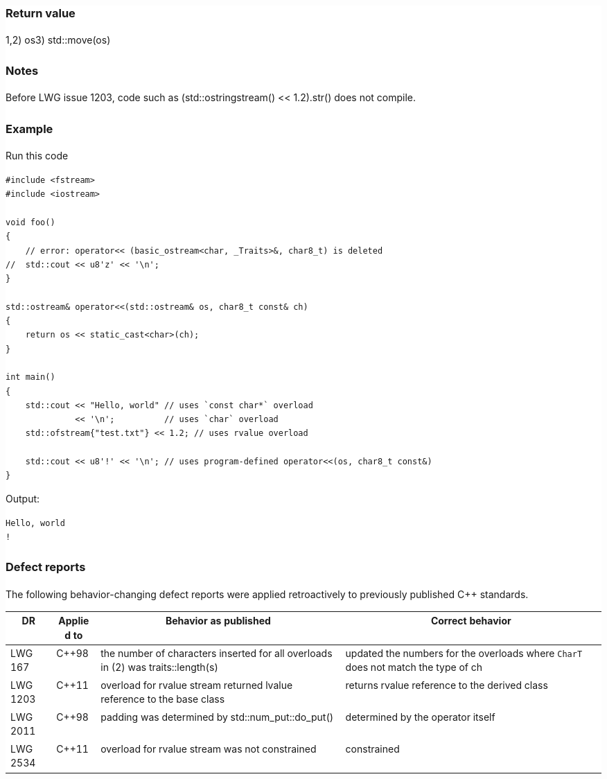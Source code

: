 ### Return value

1,2) os3) std::move(os)

### Notes

Before LWG issue 1203, code such as (std::ostringstream() << 1.2).str() does not compile.

### Example

Run this code

```
#include <fstream>
#include <iostream>
 
void foo()
{
    // error: operator<< (basic_ostream<char, _Traits>&, char8_t) is deleted
//  std::cout << u8'z' << '\n';
}
 
std::ostream& operator<<(std::ostream& os, char8_t const& ch)
{
    return os << static_cast<char>(ch);
}
 
int main()
{
    std::cout << "Hello, world" // uses `const char*` overload
              << '\n';          // uses `char` overload
    std::ofstream{"test.txt"} << 1.2; // uses rvalue overload
 
    std::cout << u8'!' << '\n'; // uses program-defined operator<<(os, char8_t const&)
}

```

Output:

```
Hello, world
!

```

### Defect reports

The following behavior-changing defect reports were applied retroactively to previously published C++ standards.

| DR | Applied to | Behavior as published | Correct behavior |
| --- | --- | --- | --- |
| LWG 167 | C++98 | the number of characters inserted for all overloads in (2) was traits::length(s) | updated the numbers for the overloads where `CharT` does not match the type of ch |
| LWG 1203 | C++11 | overload for rvalue stream returned lvalue reference to the base class | returns rvalue reference to the derived class |
| LWG 2011 | C++98 | padding was determined by std::num_put::do_put() | determined by the operator itself |
| LWG 2534 | C++11 | overload for rvalue stream was not constrained | constrained |
